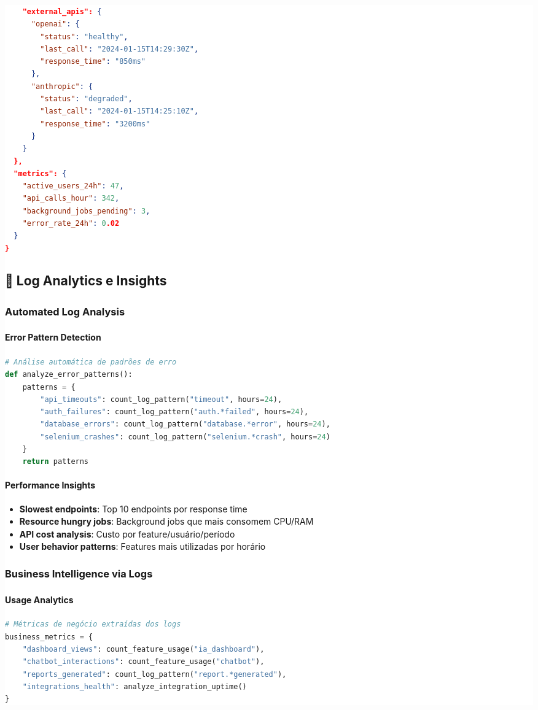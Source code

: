 ```json
    "external_apis": {
      "openai": {
        "status": "healthy",
        "last_call": "2024-01-15T14:29:30Z",
        "response_time": "850ms"
      },
      "anthropic": {
        "status": "degraded",
        "last_call": "2024-01-15T14:25:10Z", 
        "response_time": "3200ms"
      }
    }
  },
  "metrics": {
    "active_users_24h": 47,
    "api_calls_hour": 342,
    "background_jobs_pending": 3,
    "error_rate_24h": 0.02
  }
}
```

## 🔧 Log Analytics e Insights

### Automated Log Analysis

#### Error Pattern Detection
```python
# Análise automática de padrões de erro
def analyze_error_patterns():
    patterns = {
        "api_timeouts": count_log_pattern("timeout", hours=24),
        "auth_failures": count_log_pattern("auth.*failed", hours=24),
        "database_errors": count_log_pattern("database.*error", hours=24),
        "selenium_crashes": count_log_pattern("selenium.*crash", hours=24)
    }
    return patterns
```

#### Performance Insights
- **Slowest endpoints**: Top 10 endpoints por response time
- **Resource hungry jobs**: Background jobs que mais consomem CPU/RAM
- **API cost analysis**: Custo por feature/usuário/período
- **User behavior patterns**: Features mais utilizadas por horário

### Business Intelligence via Logs

#### Usage Analytics
```python
# Métricas de negócio extraídas dos logs
business_metrics = {
    "dashboard_views": count_feature_usage("ia_dashboard"),
    "chatbot_interactions": count_feature_usage("chatbot"),
    "reports_generated": count_log_pattern("report.*generated"),
    "integrations_health": analyze_integration_uptime()
}
```
